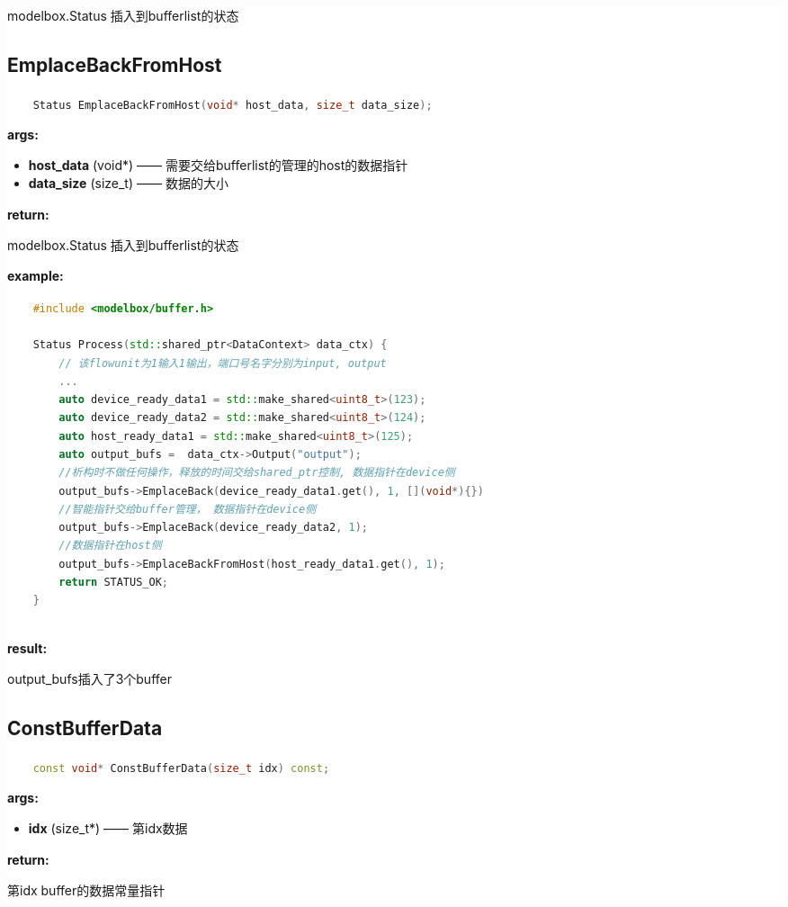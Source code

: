 modelbox.Status 插入到bufferlist的状态

## EmplaceBackFromHost

```c++
    Status EmplaceBackFromHost(void* host_data, size_t data_size);
```

**args:**  

* **host_data** (void*) —— 需要交给bufferlist的管理的host的数据指针
* **data_size** (size_t) —— 数据的大小

**return:**  

modelbox.Status 插入到bufferlist的状态

**example:**  

```c++
    #include <modelbox/buffer.h>

    Status Process(std::shared_ptr<DataContext> data_ctx) {
        // 该flowunit为1输入1输出，端口号名字分别为input, output
        ...
        auto device_ready_data1 = std::make_shared<uint8_t>(123);
        auto device_ready_data2 = std::make_shared<uint8_t>(124);
        auto host_ready_data1 = std::make_shared<uint8_t>(125);
        auto output_bufs =  data_ctx->Output("output");
        //析构时不做任何操作，释放的时间交给shared_ptr控制, 数据指针在device侧
        output_bufs->EmplaceBack(device_ready_data1.get(), 1, [](void*){})
        //智能指针交给buffer管理， 数据指针在device侧
        output_bufs->EmplaceBack(device_ready_data2, 1);
        //数据指针在host侧
        output_bufs->EmplaceBackFromHost(host_ready_data1.get(), 1);
        return STATUS_OK;
    }
        
```

**result:**

output_bufs插入了3个buffer

## ConstBufferData

```c++
    const void* ConstBufferData(size_t idx) const;
```

**args:**  

* **idx** (size_t*) —— 第idx数据

**return:**  

第idx buffer的数据常量指针
